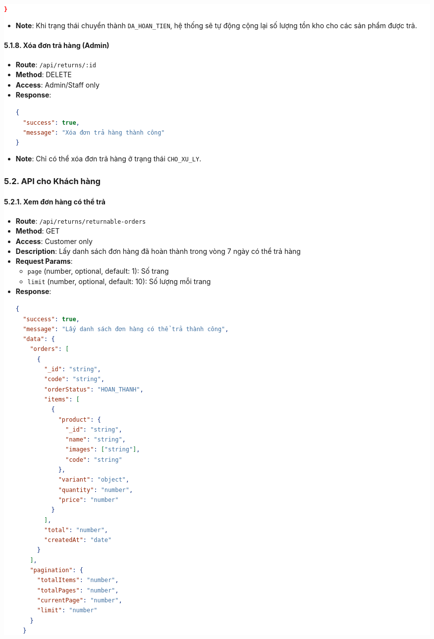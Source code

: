   ```json
  }
  ```
- **Note**: Khi trạng thái chuyển thành `DA_HOAN_TIEN`, hệ thống sẽ tự động cộng lại số lượng tồn kho cho các sản phẩm được trả.

#### 5.1.8. Xóa đơn trả hàng (Admin)
- **Route**: `/api/returns/:id`
- **Method**: DELETE
- **Access**: Admin/Staff only
- **Response**:
  ```json
  {
    "success": true,
    "message": "Xóa đơn trả hàng thành công"
  }
  ```
- **Note**: Chỉ có thể xóa đơn trả hàng ở trạng thái `CHO_XU_LY`.

### 5.2. API cho Khách hàng

#### 5.2.1. Xem đơn hàng có thể trả
- **Route**: `/api/returns/returnable-orders`
- **Method**: GET
- **Access**: Customer only
- **Description**: Lấy danh sách đơn hàng đã hoàn thành trong vòng 7 ngày có thể trả hàng
- **Request Params**:
  - `page` (number, optional, default: 1): Số trang
  - `limit` (number, optional, default: 10): Số lượng mỗi trang
- **Response**:
  ```json
  {
    "success": true,
    "message": "Lấy danh sách đơn hàng có thể trả thành công",
    "data": {
      "orders": [
        {
          "_id": "string",
          "code": "string",
          "orderStatus": "HOAN_THANH",
          "items": [
            {
              "product": {
                "_id": "string",
                "name": "string",
                "images": ["string"],
                "code": "string"
              },
              "variant": "object",
              "quantity": "number",
              "price": "number"
            }
          ],
          "total": "number",
          "createdAt": "date"
        }
      ],
      "pagination": {
        "totalItems": "number",
        "totalPages": "number",
        "currentPage": "number",
        "limit": "number"
      }
    }
  ```